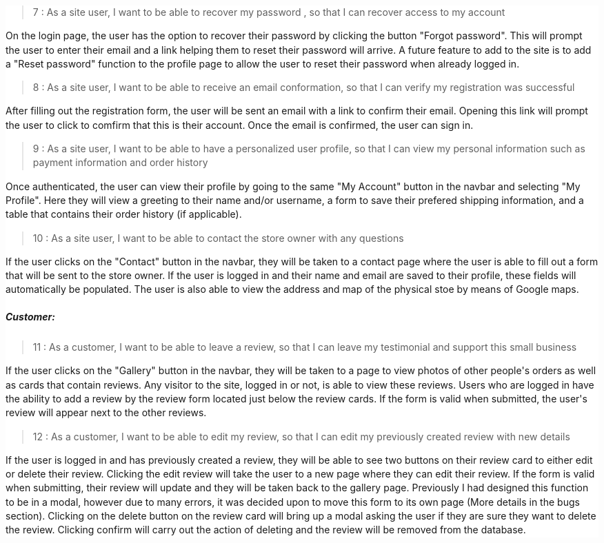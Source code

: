 > 7 : As a site user, I want to be able to recover my password , so that I can recover access to my account                                                  

On the login page, the user has the option to recover their password by clicking the button "Forgot password". This will prompt the user to enter their email
and a link helping them to reset their password will arrive. A future feature to add to the site is to add a "Reset password" function to the profile page to allow the user
to reset their password when already logged in.

> 8 : As a site user, I want to be able to receive an email conformation, so that I can verify my registration was successful                                         

After filling out the registration form, the user will be sent an email with a link to confirm their email. Opening this link will prompt the user to click to comfirm 
that this is their account. Once the email is confirmed, the user can sign in.

> 9 : As a site user, I want to be able to have a personalized user profile, so that I can view my personal information such as payment information and order history 

Once authenticated, the user can view their profile by going to the same "My Account" button in the navbar and selecting "My Profile". Here they will view a greeting to their name and/or username,
a form to save their prefered shipping information, and a table that contains their order history (if applicable). 

> 10 : As a site user, I want to be able to contact the store owner with any questions

If the user clicks on the "Contact" button in the navbar, they will be taken to a contact page where the user is able to fill out a form that will be sent to the store owner. If the user is logged in and their name
and email are saved to their profile, these fields will automatically be populated. The user is also able to view the address and map of the physical stoe by means of Google maps.


##### Customer:
> 11 : As a customer, I want to be able to leave a review, so that I can leave my testimonial and support this small business                          

If the user clicks on the "Gallery" button in the navbar, they will be taken to a page to view photos of other people's orders as well as cards that contain reviews.
Any visitor to the site, logged in or not, is able to view these reviews. Users who are logged in have the ability to add a review by the review form located just below the review cards.
If the form is valid when submitted, the user's review will appear next to the other reviews.

> 12 : As a customer, I want to be able to edit my review, so that I can edit my previously created review with new details                            

If the user is logged in and has previously created a review, they will be able to see two buttons on their review card to either edit or delete their review. Clicking the edit review will take the user
to a new page where they can edit their review. If the form is valid when submitting, their review will update and they will be taken back to the gallery page. Previously I had designed this function to be in a modal, however due to many errors, it was decided upon to move this form to its own page (More details in the bugs section).
Clicking on the delete button on the review card will bring up a modal asking the user if they are sure they want to delete the review. Clicking confirm will carry out the action of deleting and the review will be removed from the database.
